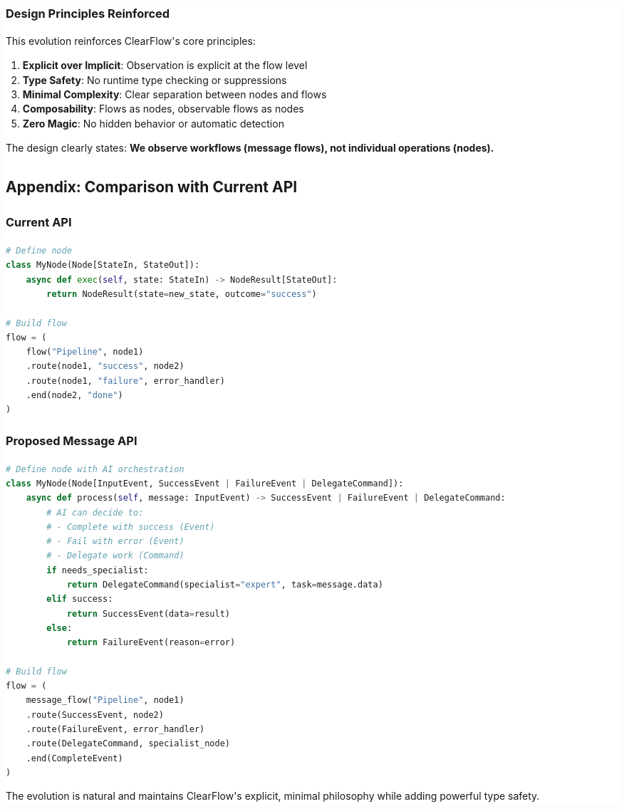 ### Design Principles Reinforced

This evolution reinforces ClearFlow's core principles:

1. **Explicit over Implicit**: Observation is explicit at the flow level
2. **Type Safety**: No runtime type checking or suppressions
3. **Minimal Complexity**: Clear separation between nodes and flows
4. **Composability**: Flows as nodes, observable flows as nodes
5. **Zero Magic**: No hidden behavior or automatic detection

The design clearly states: **We observe workflows (message flows), not individual operations (nodes).**

## Appendix: Comparison with Current API

### Current API

```python
# Define node
class MyNode(Node[StateIn, StateOut]):
    async def exec(self, state: StateIn) -> NodeResult[StateOut]:
        return NodeResult(state=new_state, outcome="success")

# Build flow
flow = (
    flow("Pipeline", node1)
    .route(node1, "success", node2)
    .route(node1, "failure", error_handler)
    .end(node2, "done")
)
```

### Proposed Message API

```python
# Define node with AI orchestration
class MyNode(Node[InputEvent, SuccessEvent | FailureEvent | DelegateCommand]):
    async def process(self, message: InputEvent) -> SuccessEvent | FailureEvent | DelegateCommand:
        # AI can decide to:
        # - Complete with success (Event)
        # - Fail with error (Event)
        # - Delegate work (Command)
        if needs_specialist:
            return DelegateCommand(specialist="expert", task=message.data)
        elif success:
            return SuccessEvent(data=result)
        else:
            return FailureEvent(reason=error)

# Build flow
flow = (
    message_flow("Pipeline", node1)
    .route(SuccessEvent, node2)
    .route(FailureEvent, error_handler)
    .route(DelegateCommand, specialist_node)
    .end(CompleteEvent)
)
```

The evolution is natural and maintains ClearFlow's explicit, minimal philosophy while adding powerful type safety.
